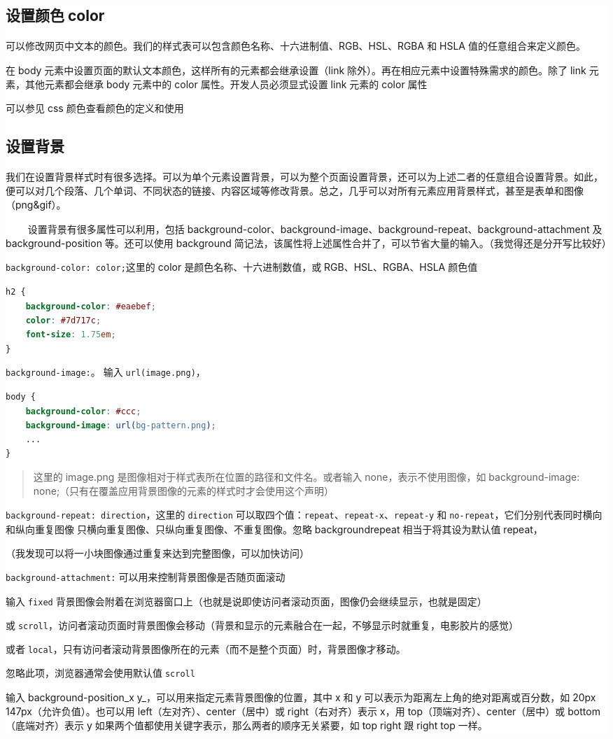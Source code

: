 ## 设置颜色 color

可以修改网页中文本的颜色。我们的样式表可以包含颜色名称、十六进制值、RGB、HSL、RGBA 和 HSLA 值的任意组合来定义颜色。

在 body 元素中设置页面的默认文本颜色，这样所有的元素都会继承设置（link 除外）。再在相应元素中设置特殊需求的颜色。除了 link 元素，其他元素都会继承 body 元素中的 color 属性。开发人员必须显式设置 link 元素的 color 属性

可以参见 css 颜色查看颜色的定义和使用

## 设置背景

我们在设置背景样式时有很多选择。可以为单个元素设置背景，可以为整个页面设置背景，还可以为上述二者的任意组合设置背景。如此，便可以对几个段落、几个单词、不同状态的链接、内容区域等修改背景。总之，几乎可以对所有元素应用背景样式，甚至是表单和图像（png&gif）。

$\qquad$设置背景有很多属性可以利用，包括 background-color、background-image、background-repeat、background-attachment 及 background-position 等。还可以使用 background 简记法，该属性将上述属性合并了，可以节省大量的输入。（我觉得还是分开写比较好）

`background-color: color;`这里的 color 是颜色名称、十六进制数值，或 RGB、HSL、RGBA、HSLA 颜色值

```css
h2 {
    background-color: #eaebef;
    color: #7d717c;
    font-size: 1.75em;
}
```

`background-image:`。 输入 `url(image.png)`，

```css
body {
    background-color: #ccc;
    background-image: url(bg-pattern.png);
    ...
}
```
>这里的 image.png 是图像相对于样式表所在位置的路径和文件名。或者输入 none，表示不使用图像，如 background-image: none;（只有在覆盖应用背景图像的元素的样式时才会使用这个声明）

`background-repeat: direction`，这里的 `direction` 可以取四个值：`repeat`、`repeat-x`、`repeat-y` 和 `no-repeat`，它们分别代表同时横向和纵向重复图像
只横向重复图像、只纵向重复图像、不重复图像。忽略 backgroundrepeat 相当于将其设为默认值 repeat，

（我发现可以将一小块图像通过重复来达到完整图像，可以加快访问）

 `background-attachment:` 可以用来控制背景图像是否随页面滚动

输入 `fixed` 背景图像会附着在浏览器窗口上（也就是说即使访问者滚动页面，图像仍会继续显示，也就是固定）

或 `scroll`，访问者滚动页面时背景图像会移动（背景和显示的元素融合在一起，不够显示时就重复，电影胶片的感觉）

或者 `local`，只有访问者滚动背景图像所在的元素（而不是整个页面）时，背景图像才移动。

忽略此项，浏览器通常会使用默认值 `scroll`

输入 background-position_x y_，可以用来指定元素背景图像的位置，其中 x 和 y 可以表示为距离左上角的绝对距离或百分数，如 20px 147px（允许负值）。也可以用 left（左对齐）、center（居中）或 right（右对齐）表示 x，用 top（顶端对齐）、center（居中）或 bottom（底端对齐）表示 y
如果两个值都使用关键字表示，那么两者的顺序无关紧要，如 top right 跟 right top 一样。
